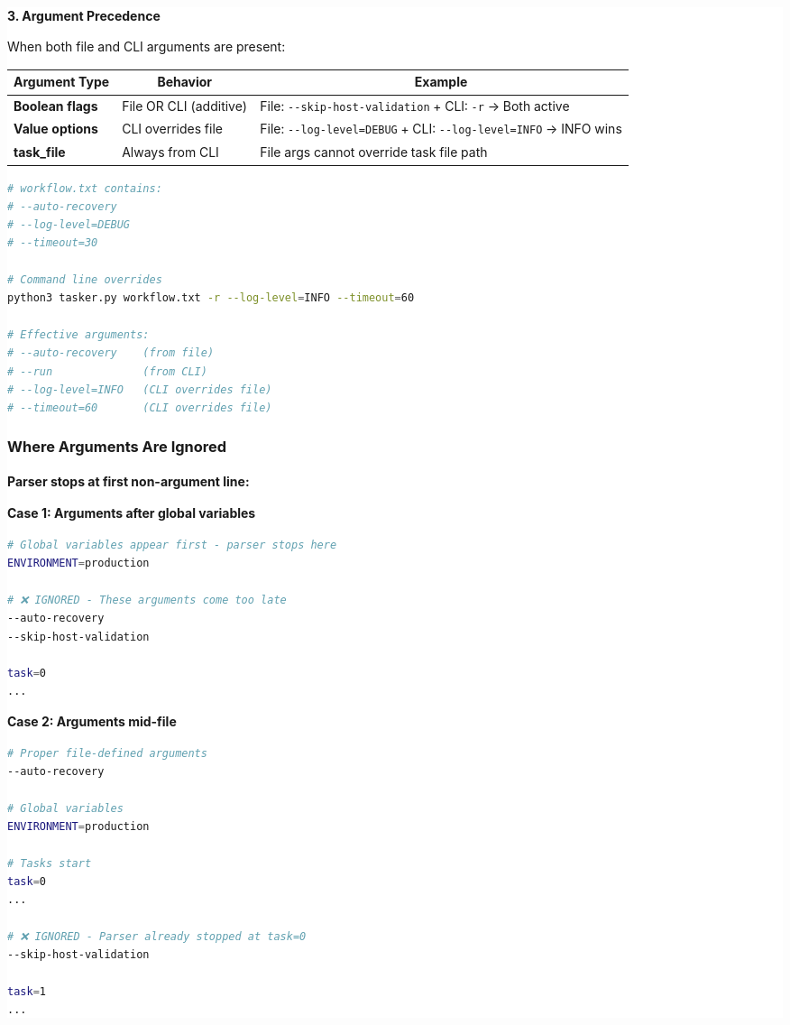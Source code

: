 **3. Argument Precedence**

When both file and CLI arguments are present:

| Argument Type | Behavior | Example |
|--------------|----------|---------|
| **Boolean flags** | File OR CLI (additive) | File: `--skip-host-validation` + CLI: `-r` → Both active |
| **Value options** | CLI overrides file | File: `--log-level=DEBUG` + CLI: `--log-level=INFO` → INFO wins |
| **task_file** | Always from CLI | File args cannot override task file path |

```bash
# workflow.txt contains:
# --auto-recovery
# --log-level=DEBUG
# --timeout=30

# Command line overrides
python3 tasker.py workflow.txt -r --log-level=INFO --timeout=60

# Effective arguments:
# --auto-recovery    (from file)
# --run              (from CLI)
# --log-level=INFO   (CLI overrides file)
# --timeout=60       (CLI overrides file)
```

### Where Arguments Are Ignored

**Parser stops at first non-argument line:**

**Case 1: Arguments after global variables**
```bash
# Global variables appear first - parser stops here
ENVIRONMENT=production

# ❌ IGNORED - These arguments come too late
--auto-recovery
--skip-host-validation

task=0
...
```

**Case 2: Arguments mid-file**
```bash
# Proper file-defined arguments
--auto-recovery

# Global variables
ENVIRONMENT=production

# Tasks start
task=0
...

# ❌ IGNORED - Parser already stopped at task=0
--skip-host-validation

task=1
...
```
